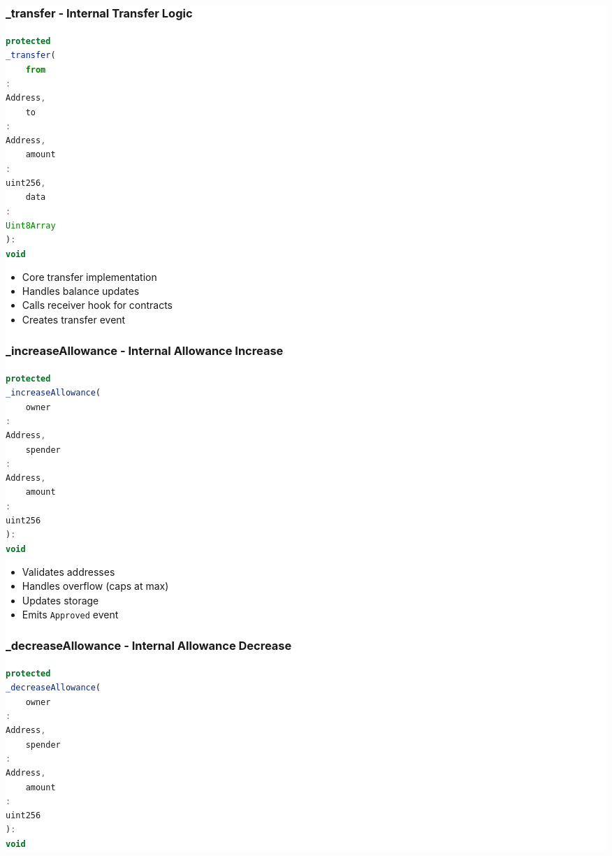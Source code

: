 ### _transfer - Internal Transfer Logic

```typescript
protected
_transfer(
    from
:
Address,
    to
:
Address,
    amount
:
uint256,
    data
:
Uint8Array
):
void
```

- Core transfer implementation
- Handles balance updates
- Calls receiver hook for contracts
- Creates transfer event

### _increaseAllowance - Internal Allowance Increase

```typescript
protected
_increaseAllowance(
    owner
:
Address,
    spender
:
Address,
    amount
:
uint256
):
void
```

- Validates addresses
- Handles overflow (caps at max)
- Updates storage
- Emits `Approved` event

### _decreaseAllowance - Internal Allowance Decrease

```typescript
protected
_decreaseAllowance(
    owner
:
Address,
    spender
:
Address,
    amount
:
uint256
):
void
```